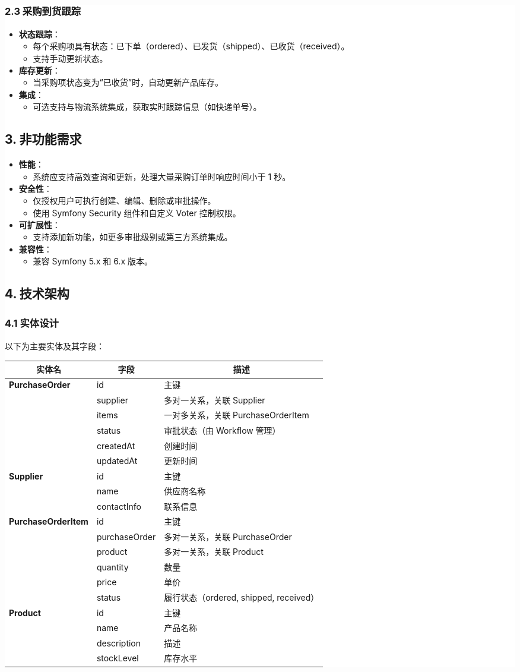 ### 2.3 采购到货跟踪

- **状态跟踪**：
    - 每个采购项具有状态：已下单（ordered）、已发货（shipped）、已收货（received）。
    - 支持手动更新状态。
- **库存更新**：
    - 当采购项状态变为“已收货”时，自动更新产品库存。
- **集成**：
    - 可选支持与物流系统集成，获取实时跟踪信息（如快递单号）。

## 3. 非功能需求

- **性能**：
    - 系统应支持高效查询和更新，处理大量采购订单时响应时间小于 1 秒。
- **安全性**：
    - 仅授权用户可执行创建、编辑、删除或审批操作。
    - 使用 Symfony Security 组件和自定义 Voter 控制权限。
- **可扩展性**：
    - 支持添加新功能，如更多审批级别或第三方系统集成。
- **兼容性**：
    - 兼容 Symfony 5.x 和 6.x 版本。

## 4. 技术架构

### 4.1 实体设计

以下为主要实体及其字段：

| 实体名                   | 字段            | 描述                               |
|-----------------------|---------------|----------------------------------|
| **PurchaseOrder**     | id            | 主键                               |
|                       | supplier      | 多对一关系，关联 Supplier                |
|                       | items         | 一对多关系，关联 PurchaseOrderItem       |
|                       | status        | 审批状态（由 Workflow 管理）              |
|                       | createdAt     | 创建时间                             |
|                       | updatedAt     | 更新时间                             |
| **Supplier**          | id            | 主键                               |
|                       | name          | 供应商名称                            |
|                       | contactInfo   | 联系信息                             |
| **PurchaseOrderItem** | id            | 主键                               |
|                       | purchaseOrder | 多对一关系，关联 PurchaseOrder           |
|                       | product       | 多对一关系，关联 Product                 |
|                       | quantity      | 数量                               |
|                       | price         | 单价                               |
|                       | status        | 履行状态（ordered, shipped, received） |
| **Product**           | id            | 主键                               |
|                       | name          | 产品名称                             |
|                       | description   | 描述                               |
|                       | stockLevel    | 库存水平                             |
